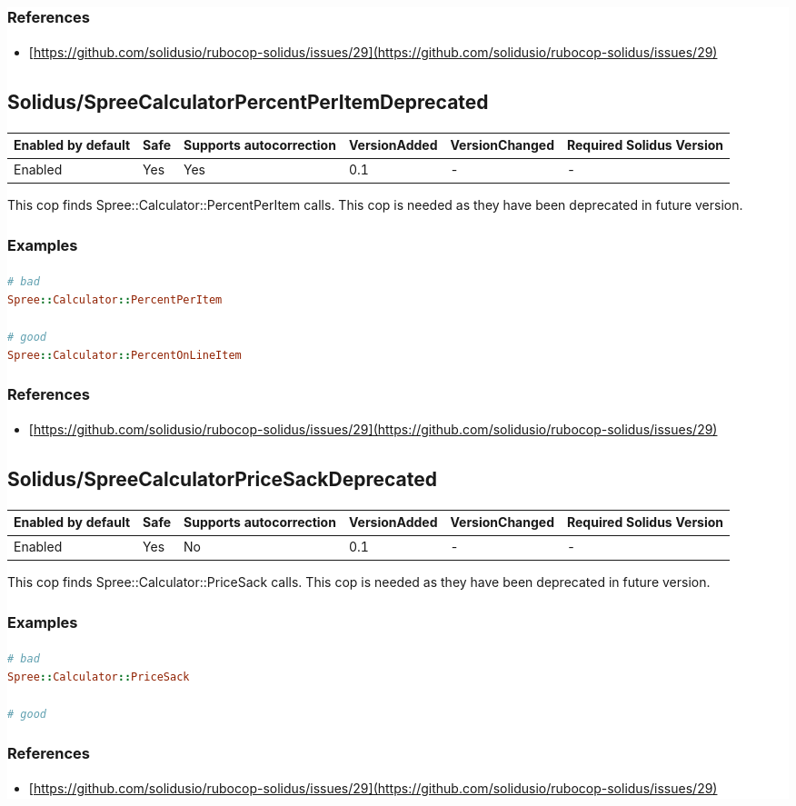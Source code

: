 ### References

* [https://github.com/solidusio/rubocop-solidus/issues/29](https://github.com/solidusio/rubocop-solidus/issues/29)

## Solidus/SpreeCalculatorPercentPerItemDeprecated

Enabled by default | Safe | Supports autocorrection | VersionAdded | VersionChanged | Required Solidus Version
--- | --- | --- | --- | --- | ---
Enabled | Yes | Yes  | 0.1 | - | -

This cop finds Spree::Calculator::PercentPerItem calls.
This cop is needed as they have been deprecated in future version.

### Examples

```ruby
# bad
Spree::Calculator::PercentPerItem

# good
Spree::Calculator::PercentOnLineItem
```

### References

* [https://github.com/solidusio/rubocop-solidus/issues/29](https://github.com/solidusio/rubocop-solidus/issues/29)

## Solidus/SpreeCalculatorPriceSackDeprecated

Enabled by default | Safe | Supports autocorrection | VersionAdded | VersionChanged | Required Solidus Version
--- | --- | --- | --- | --- | ---
Enabled | Yes | No | 0.1 | - | -

This cop finds Spree::Calculator::PriceSack calls.
This cop is needed as they have been deprecated in future version.

### Examples

```ruby
# bad
Spree::Calculator::PriceSack

# good
```

### References

* [https://github.com/solidusio/rubocop-solidus/issues/29](https://github.com/solidusio/rubocop-solidus/issues/29)

